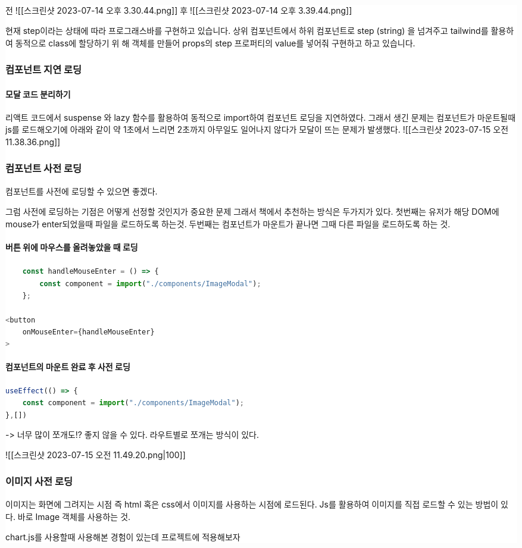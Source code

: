 전
![[스크린샷 2023-07-14 오후 3.30.44.png]]
후
![[스크린샷 2023-07-14 오후 3.39.44.png]]



현재 step이라는 상태에 따라 프로그래스바를 구현하고 있습니다. 상위 컴포넌트에서 하위 컴포넌트로 step (string) 을 넘겨주고 tailwind를 활용하여 동적으로 class에 할당하기 위
해 객체를 만들어 props의 step 프로퍼티의 value를 넣어줘 구현하고 하고 있습니다.


### 컴포넌트 지연 로딩
#### 모달 코드 분리하기 

리액트 코드에서 suspense 와 lazy 함수를 활용하여 동적으로 import하여 컴포넌트 로딩을 지연하였다. 그래서 생긴 문제는 컴포넌트가 마운트될때 js를 로드해오기에 아래와 같이 약 1초에서 느리면 2초까지 아무일도 일어나지 않다가 모달이 뜨는 문제가 발생했다. 
![[스크린샷 2023-07-15 오전 11.38.36.png]]


### 컴포넌트 사전 로딩 
컴포넌트를 사전에 로딩할 수 있으면 좋겠다.

그럼 사전에 로딩하는 기점은 어떻게 선정할 것인지가 중요한 문제 그래서 책에서 추천하는 방식은 두가지가 있다. 첫번째는 유저가 해당 DOM에 mouse가 enter되었을때 파일을 로드하도록 하는것. 두번째는 컴포넌트가 마운트가 끝나면 그때 다른 파일을 로드하도록 하는 것.


#### 버튼 위에 마우스를 올려놓았을 때 로딩 
```ts
	const handleMouseEnter = () => {
		const component = import("./components/ImageModal");
	};

<button
	onMouseEnter={handleMouseEnter}
>
```

#### 컴포넌트의 마운트 완료 후 사전 로딩
```ts
useEffect(() => {
	const component = import("./components/ImageModal");
},[])
```
-> 너무 많이 쪼개도!? 좋지 않을 수 있다. 라우트별로 쪼개는 방식이 있다.

![[스크린샷 2023-07-15 오전 11.49.20.png|100]]
### 이미지 사전 로딩 
이미지는 화면에 그려지는 시점 즉 html 혹은 css에서 이미지를 사용하는 시점에 로드된다. Js를 활용하여 이미지를 직접 로드할 수 있는 방법이 있다. 바로 Image 객체를 사용하는 것.

chart.js를 사용할때 사용해본 경험이 있는데 프로젝트에 적용해보자
